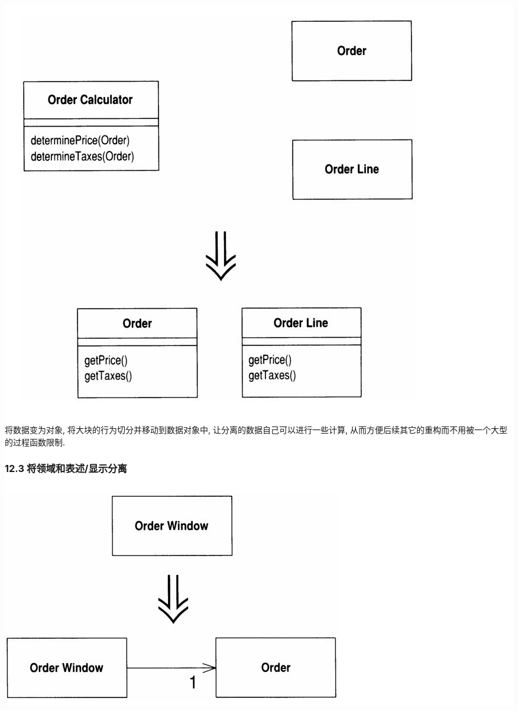 ![picture 2](Media/e8067954f7430e21f35ad8ce23d2f69e57a27511e63eb2302f5fae04f9c1d8fa.png)  

将数据变为对象, 将大块的行为切分并移动到数据对象中, 让分离的数据自己可以进行一些计算, 从而方便后续其它的重构而不用被一个大型的过程函数限制.

### 12.3 将领域和表述/显示分离

![picture 4](Media/27413d9a3da1ecb5a81f59fbd4b211c3b820fa3d5ae0b902faf9288eef49035b.png)  
